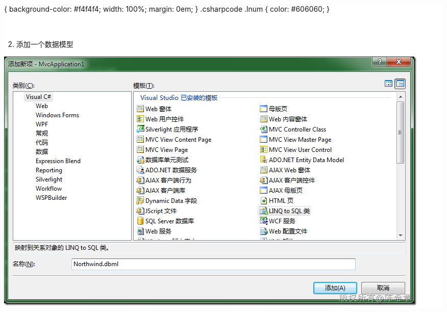 {
 background-color: #f4f4f4;
 width: 100%;
 margin: 0em;
}
.csharpcode .lnum { color: #606060; }

 


2. 添加一个数据模型


[![image](./images/1633324-image_thumb_2.png "image")](http://images.cnblogs.com/cnblogs_com/chenxizhang/WindowsLiveWriter/ASP.NETMVC_B4F2/image_6.png) 

